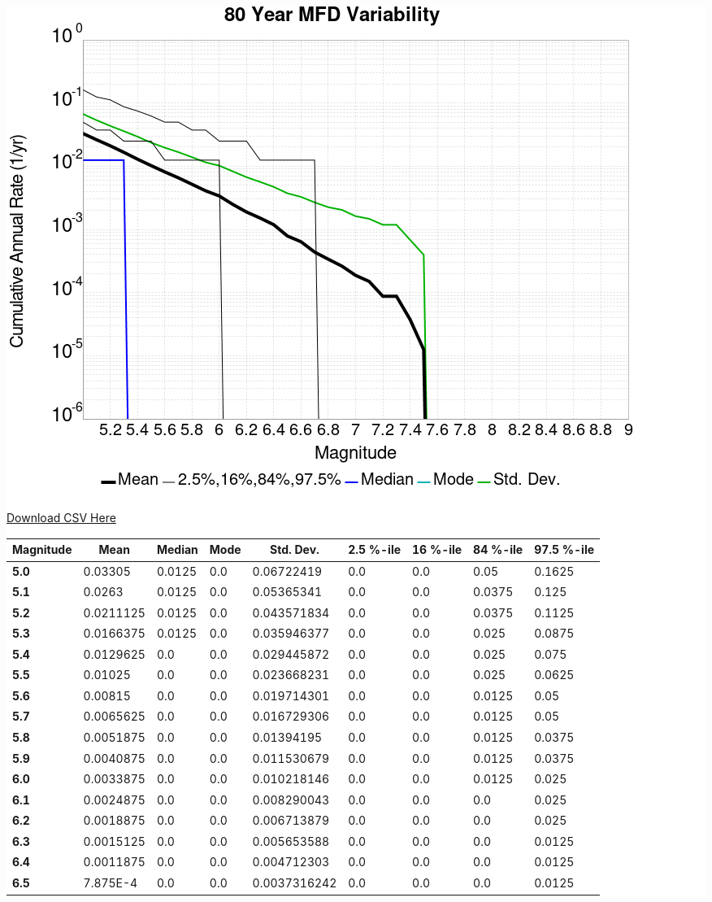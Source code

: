 ![Fixed Time Plot](plots/long_term_var_80yr.png)

[Download CSV Here](plots/long_term_var_80yr.csv)

| **Magnitude** | Mean | Median | Mode | Std. Dev. | 2.5 %-ile | 16 %-ile | 84 %-ile | 97.5 %-ile |
|-----|-----|-----|-----|-----|-----|-----|-----|-----|
| **5.0** | 0.03305 | 0.0125 | 0.0 | 0.06722419 | 0.0 | 0.0 | 0.05 | 0.1625 |
| **5.1** | 0.0263 | 0.0125 | 0.0 | 0.05365341 | 0.0 | 0.0 | 0.0375 | 0.125 |
| **5.2** | 0.0211125 | 0.0125 | 0.0 | 0.043571834 | 0.0 | 0.0 | 0.0375 | 0.1125 |
| **5.3** | 0.0166375 | 0.0125 | 0.0 | 0.035946377 | 0.0 | 0.0 | 0.025 | 0.0875 |
| **5.4** | 0.0129625 | 0.0 | 0.0 | 0.029445872 | 0.0 | 0.0 | 0.025 | 0.075 |
| **5.5** | 0.01025 | 0.0 | 0.0 | 0.023668231 | 0.0 | 0.0 | 0.025 | 0.0625 |
| **5.6** | 0.00815 | 0.0 | 0.0 | 0.019714301 | 0.0 | 0.0 | 0.0125 | 0.05 |
| **5.7** | 0.0065625 | 0.0 | 0.0 | 0.016729306 | 0.0 | 0.0 | 0.0125 | 0.05 |
| **5.8** | 0.0051875 | 0.0 | 0.0 | 0.01394195 | 0.0 | 0.0 | 0.0125 | 0.0375 |
| **5.9** | 0.0040875 | 0.0 | 0.0 | 0.011530679 | 0.0 | 0.0 | 0.0125 | 0.0375 |
| **6.0** | 0.0033875 | 0.0 | 0.0 | 0.010218146 | 0.0 | 0.0 | 0.0125 | 0.025 |
| **6.1** | 0.0024875 | 0.0 | 0.0 | 0.008290043 | 0.0 | 0.0 | 0.0 | 0.025 |
| **6.2** | 0.0018875 | 0.0 | 0.0 | 0.006713879 | 0.0 | 0.0 | 0.0 | 0.025 |
| **6.3** | 0.0015125 | 0.0 | 0.0 | 0.005653588 | 0.0 | 0.0 | 0.0 | 0.0125 |
| **6.4** | 0.0011875 | 0.0 | 0.0 | 0.004712303 | 0.0 | 0.0 | 0.0 | 0.0125 |
| **6.5** | 7.875E-4 | 0.0 | 0.0 | 0.0037316242 | 0.0 | 0.0 | 0.0 | 0.0125 |